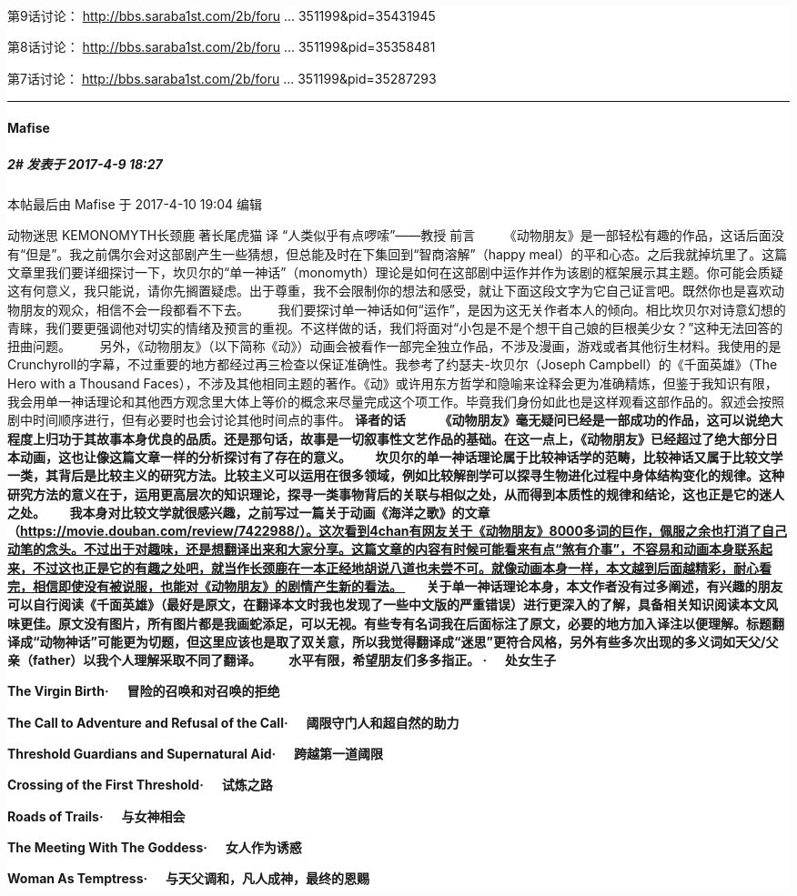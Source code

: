 第9话讨论：
http://bbs.saraba1st.com/2b/foru ... 351199&amp;pid=35431945

第8话讨论：
http://bbs.saraba1st.com/2b/foru ... 351199&amp;pid=35358481

第7话讨论：
http://bbs.saraba1st.com/2b/foru ... 351199&amp;pid=35287293







-----

####  Mafise  
##### 2#       发表于 2017-4-9 18:27



 本帖最后由 Mafise 于 2017-4-10 19:04 编辑 

动物迷思
KEMONOMYTH长颈鹿 著长尾虎猫 译
“人类似乎有点啰嗦”——教授
</font> 前言        《动物朋友》是一部轻松有趣的作品，这话后面没有“但是”。我之前偶尔会对这部剧产生一些猜想，但总能及时在下集回到“智商溶解”（happy meal）的平和心态。之后我就掉坑里了。这篇文章里我们要详细探讨一下，坎贝尔的“单一神话”（monomyth）理论是如何在这部剧中运作并作为该剧的框架展示其主题。你可能会质疑这有何意义，我只能说，请你先搁置疑虑。出于尊重，我不会限制你的想法和感受，就让下面这段文字为它自己证言吧。既然你也是喜欢动物朋友的观众，相信不会一段都看不下去。        我们要探讨单一神话如何“运作”，是因为这无关作者本人的倾向。相比坎贝尔对诗意幻想的青睐，我们要更强调他对切实的情绪及预言的重视。不这样做的话，我们将面对“小包是不是个想干自己娘的巨根美少女？”这种无法回答的扭曲问题。        另外，《动物朋友》（以下简称《动》）动画会被看作一部完全独立作品，不涉及漫画，游戏或者其他衍生材料。我使用的是Crunchyroll的字幕，不过重要的地方都经过再三检查以保证准确性。我参考了约瑟夫-坎贝尔（Joseph Campbell）的《千面英雄》（The Hero with a Thousand Faces），不涉及其他相同主题的著作。《动》或许用东方哲学和隐喻来诠释会更为准确精炼，但鉴于我知识有限，我会用单一神话理论和其他西方观念里大体上等价的概念来尽量完成这个项工作。毕竟我们身份如此也是这样观看这部作品的。叙述会按照剧中时间顺序进行，但有必要时也会讨论其他时间点的事件。
<strong>译者的话           《动物朋友》毫无疑问已经是一部成功的作品，这可以说绝大程度上归功于其故事本身优良的品质。还是那句话，故事是一切叙事性文艺作品的基础。在这一点上，《动物朋友》已经超过了绝大部分日本动画，这也让像这篇文章一样的分析探讨有了存在的意义。        坎贝尔的单一神话理论属于比较神话学的范畴，比较神话又属于比较文学一类，其背后是比较主义的研究方法。比较主义可以运用在很多领域，例如比较解剖学可以探寻生物进化过程中身体结构变化的规律。这种研究方法的意义在于，运用更高层次的知识理论，探寻一类事物背后的关联与相似之处，从而得到本质性的规律和结论，这也正是它的迷人之处。        我本身对比较文学就很感兴趣，之前写过一篇关于动画《海洋之歌》的文章（https://movie.douban.com/review/7422988/）。这次看到4chan有网友关于《动物朋友》8000多词的巨作，佩服之余也打消了自己动笔的念头。不过出于对趣味，还是想翻译出来和大家分享。这篇文章的内容有时候可能看来有点“煞有介事”，不容易和动画本身联系起来，不过这也正是它的有趣之处吧，就当作长颈鹿在一本正经地胡说八道也未尝不可。就像动画本身一样，本文越到后面越精彩，耐心看完，相信即使没有被说服，也能对《动物朋友》的剧情产生新的看法。        关于单一神话理论本身，本文作者没有过多阐述，有兴趣的朋友可以自行阅读《千面英雄》（最好是原文，在翻译本文时我也发现了一些中文版的严重错误）进行更深入的了解，具备相关知识阅读本文风味更佳。原文没有图片，所有图片都是我画蛇添足，可以无视。有些专有名词我在后面标注了原文，必要的地方加入译注以便理解。标题翻译成“动物神话”可能更为切题，但这里应该也是取了双关意，所以我觉得翻译成“迷思”更符合风格，另外有些多次出现的多义词如天父/父亲（father）以我个人理解采取不同了翻译。
        水平有限，希望朋友们多多指正。
·      处女生子

The Virgin Birth·      冒险的召唤和对召唤的拒绝

The Call to Adventure and Refusal of the Call·      阈限守门人和超自然的助力

Threshold Guardians and Supernatural Aid·      跨越第一道阈限

Crossing of the First Threshold·      试炼之路

Roads of Trails·      与女神相会

The Meeting With The Goddess·      女人作为诱惑

Woman As Temptress·      与天父调和，凡人成神，最终的恩赐
